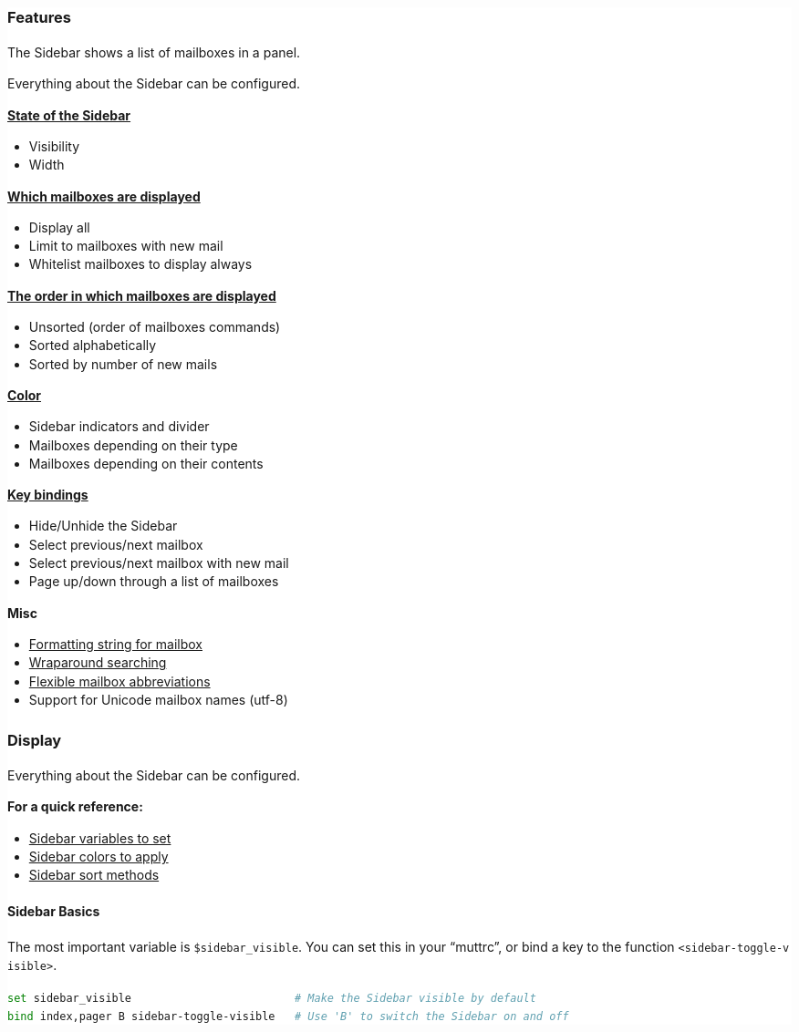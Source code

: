 ### Features

The Sidebar shows a list of mailboxes in a panel.

Everything about the Sidebar can be configured.

[**State of the Sidebar**](#sidebar-basics)
-   Visibility
-   Width

[**Which mailboxes are displayed**](#limiting-the-number-of-mailboxes)
-   Display all
-   Limit to mailboxes with new mail
-   Whitelist mailboxes to display always

[**The order in which mailboxes are displayed**](sidebar#sort)
-   Unsorted (order of mailboxes commands)
-   Sorted alphabetically
-   Sorted by number of new mails

[**Color**](#colors)
-   Sidebar indicators and divider
-   Mailboxes depending on their type
-   Mailboxes depending on their contents

[**Key bindings**](sidebar#functions)
-   Hide/Unhide the Sidebar
-   Select previous/next mailbox
-   Select previous/next mailbox with new mail
-   Page up/down through a list of mailboxes

**Misc**
-   [Formatting string for mailbox](#sidebar-format-string)
-   [Wraparound searching](sidebar#variables)
-   [Flexible mailbox abbreviations](#abbreviating-mailbox-names)
-   Support for Unicode mailbox names (utf-8)

### Display

Everything about the Sidebar can be configured.

**For a quick reference:**
-   [Sidebar variables to set](sidebar#variables)
-   [Sidebar colors to apply](sidebar#colors)
-   [Sidebar sort methods](sidebar#sort)

#### Sidebar Basics

The most important variable is `$sidebar_visible`. You can set this in
your “muttrc”, or bind a key to the function `<sidebar-toggle-visible>`.

```bash
set sidebar_visible                         # Make the Sidebar visible by default
bind index,pager B sidebar-toggle-visible   # Use 'B' to switch the Sidebar on and off
```
